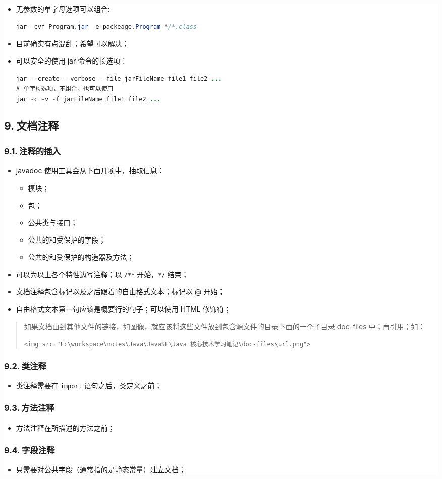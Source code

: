 -   无参数的单字母选项可以组合:

    ```java
    jar -cvf Program.jar -e packeage.Program */*.class
    ```

-   目前确实有点混乱；希望可以解决； 

-   可以安全的使用 jar 命令的长选项： 

    ```java
    jar --create --verbose --file jarFileName file1 file2 ...
    # 单字母选项，不组合，也可以使用
    jar -c -v -f jarFileName file1 file2 ...
    ```



## 9. 文档注释

### 9.1. 注释的插入

-    javadoc 使用工具会从下面几项中，抽取信息： 

	  -   模块；
	
	  -   包；
	
	  -   公共类与接口；
	
	  -    公共的和受保护的字段；
	
	  -    公共的和受保护的构造器及方法；

-    可以为以上各个特性边写注释；以 `/**` 开始，`*/` 结束； 
-    文档注释包含标记以及之后跟着的自由格式文本；标记以 @ 开始； 
-    自由格式文本第一句应该是概要行的句子；可以使用 HTML 修饰符； 

>   如果文档由到其他文件的链接，如图像，就应该将这些文件放到包含源文件的目录下面的一个子目录 doc-files 中；再引用；如：
>
>   `<img src="F:\workspace\notes\Java\JavaSE\Java 核心技术学习笔记\doc-files\url.png">`



### 9.2. 类注释

-   类注释需要在 `import` 语句之后，类定义之前；

### 9.3. 方法注释

-   方法注释在所描述的方法之前；

### 9.4. 字段注释

-   只需要对公共字段（通常指的是静态常量）建立文档；
